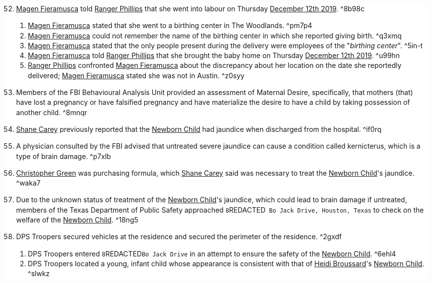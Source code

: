   
52. [Magen Fieramusca](../../70-to-79-People/72-Suspects-and-People-of-Interest/01-Magen-Rose-Fieramusca.md#.md#) told [Ranger Phillips](../../70-to-79-People/75-Police-and-Detectives/15-Texas-Ranger-Gary-Phillips.md#.md#) that she went into labour on Thursday [December 12th 2019](../../10-to-19-Case-Dates/12-Crime-Dates/2019-12-12-Thursday-December-12-2019.md#.md#.md#.md#.md#.md#.md#.md#). ^8b98c  
	1. [Magen Fieramusca](../../70-to-79-People/72-Suspects-and-People-of-Interest/01-Magen-Rose-Fieramusca.md#.md#) stated that she went to a birthing center in The Woodlands. ^pm7p4  
	2. [Magen Fieramusca](../../70-to-79-People/72-Suspects-and-People-of-Interest/01-Magen-Rose-Fieramusca.md#.md#) could not remember the name of the birthing center in which she reported giving birth. ^q3xmq  
	3. [Magen Fieramusca](../../70-to-79-People/72-Suspects-and-People-of-Interest/01-Magen-Rose-Fieramusca.md#.md#) stated that the only people present during the delivery were employees of the "*birthing center*". ^5in-t  
	4. [Magen Fieramusca](../../70-to-79-People/72-Suspects-and-People-of-Interest/01-Magen-Rose-Fieramusca.md#.md#) told [Ranger Phillips](../../70-to-79-People/75-Police-and-Detectives/15-Texas-Ranger-Gary-Phillips.md#.md#) that she brought the baby home on Thursday [December 12th 2019](../../10-to-19-Case-Dates/12-Crime-Dates/2019-12-12-Thursday-December-12-2019.md#.md#.md#.md#.md#.md#.md#.md#). ^u99hn  
	5. [Ranger Phillips](../../70-to-79-People/75-Police-and-Detectives/15-Texas-Ranger-Gary-Phillips.md#.md#.md#.md#) confronted [Magen Fieramusca](../../70-to-79-People/72-Suspects-and-People-of-Interest/01-Magen-Rose-Fieramusca.md#.md#) about the discrepancy about her location on the date she reportedly delivered; [Magen Fieramusca](../../70-to-79-People/72-Suspects-and-People-of-Interest/01-Magen-Rose-Fieramusca.md#.md#) stated she was not in Austin. ^z0syy  
  
  
53. Members of the FBI Behavioural Analysis Unit provided an assessment of Maternal Desire, specifically, that mothers (that) have lost a pregnancy or have falsified pregnancy and have materialize the desire to have a child by taking possession of another child. ^8mnqr  
  
  
54. [Shane Carey](../../70-to-79-People/73-Family-and-Friends/01-Shane-Carey.md#) previously reported that the [Newborn Child](../../70-to-79-People/73-Family-and-Friends/02-Newborn-Child.md#.md#.md#.md#.md#.md#.md#.md#.md#.md#.md#) had jaundice when discharged from the hospital. ^if0rq  
  
  
55. A physician consulted by the FBI advised that untreated severe jaundice can cause a condition called kernicterus, which is a type of brain damage. ^p7xlb  
  
  
56. [Christopher Green](../../70-to-79-People/73-Family-and-Friends/06-Christopher-Green.md#.md#.md#) was purchasing formula, which [Shane Carey](../../70-to-79-People/73-Family-and-Friends/01-Shane-Carey.md#) said was necessary to treat the [Newborn Child](../../70-to-79-People/73-Family-and-Friends/02-Newborn-Child.md#.md#.md#.md#.md#.md#.md#.md#.md#.md#.md#)'s jaundice. ^waka7  
  
  
57. Due to the unknown status of treatment of the [Newborn Child](../../70-to-79-People/73-Family-and-Friends/02-Newborn-Child.md#.md#.md#.md#.md#.md#.md#.md#.md#.md#.md#)'s jaundice, which could lead to brain damage if untreated, members of the Texas Department of Public Safety approached `8`<span class="redacted">REDACTED</span>` Bo Jack Drive, Houston, Texas` to check on the welfare of the [Newborn Child](../../70-to-79-People/73-Family-and-Friends/02-Newborn-Child.md#.md#.md#.md#.md#.md#.md#.md#.md#.md#.md#). ^18ng5  
  
  
58. DPS Troopers secured vehicles at the residence and secured the perimeter of the residence. ^2gxdf  
	1. DPS Troopers entered `8`<span class="redacted">REDACTED</span>`Bo Jack Drive` in an attempt to ensure the safety of the [Newborn Child](../../70-to-79-People/73-Family-and-Friends/02-Newborn-Child.md#.md#.md#.md#.md#.md#.md#.md#.md#.md#.md#). ^6ehl4  
	2. DPS Troopers located a young, infant child whose appearance is consistent with that of [Heidi Broussard](../../70-to-79-People/71-Victims/01-Heidi-Broussard.md#)'s [Newborn Child](../../70-to-79-People/73-Family-and-Friends/02-Newborn-Child.md#.md#.md#.md#.md#.md#.md#.md#.md#.md#.md#). ^slwkz  
  